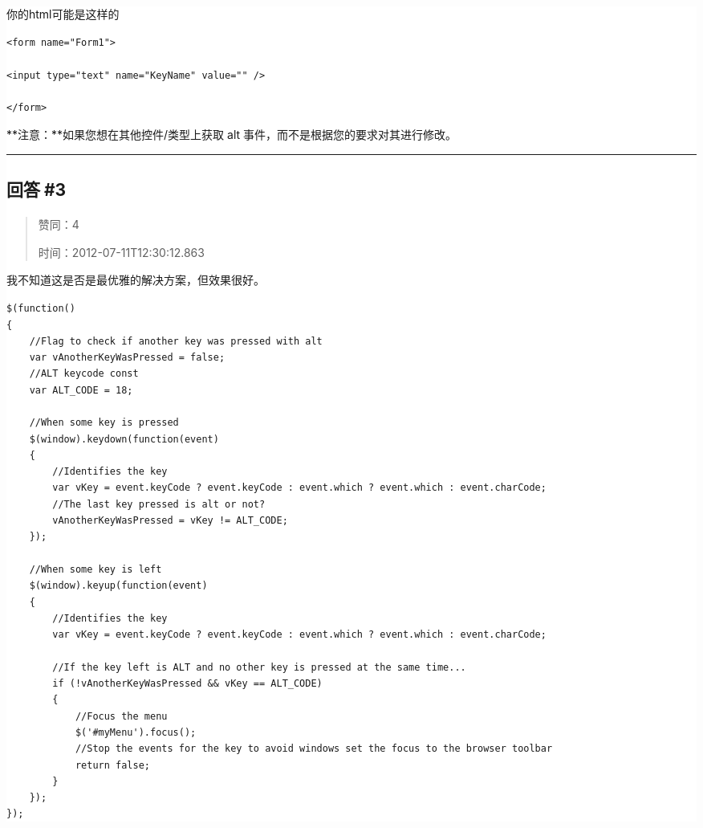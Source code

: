 你的html可能是这样的

```
<form name="Form1">

<input type="text" name="KeyName" value="" />

</form>​ 
```

**注意：**如果您想在其他控件/类型上获取 alt 事件，而不是根据您的要求对其进行修改。

* * *

## 回答 #3

> 赞同：4
> 
> 时间：2012-07-11T12:30:12.863

我不知道这是否是最优雅的解决方案，但效果很好。

```
$(function()
{
    //Flag to check if another key was pressed with alt
    var vAnotherKeyWasPressed = false;
    //ALT keycode const
    var ALT_CODE = 18;

    //When some key is pressed
    $(window).keydown(function(event)
    {
        //Identifies the key
        var vKey = event.keyCode ? event.keyCode : event.which ? event.which : event.charCode;
        //The last key pressed is alt or not? 
        vAnotherKeyWasPressed = vKey != ALT_CODE;
    });

    //When some key is left
    $(window).keyup(function(event)
    {
        //Identifies the key
        var vKey = event.keyCode ? event.keyCode : event.which ? event.which : event.charCode;

        //If the key left is ALT and no other key is pressed at the same time...
        if (!vAnotherKeyWasPressed && vKey == ALT_CODE)
        {
            //Focus the menu
            $('#myMenu').focus();
            //Stop the events for the key to avoid windows set the focus to the browser toolbar 
            return false;
        }
    });
}); 
```
